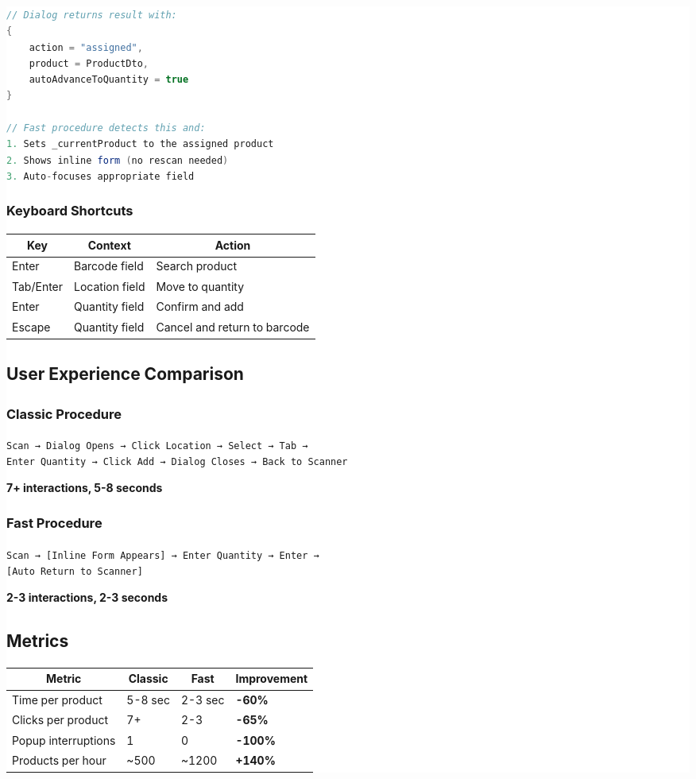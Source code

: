 ```csharp
// Dialog returns result with:
{
    action = "assigned",
    product = ProductDto,
    autoAdvanceToQuantity = true
}

// Fast procedure detects this and:
1. Sets _currentProduct to the assigned product
2. Shows inline form (no rescan needed)
3. Auto-focuses appropriate field
```

### Keyboard Shortcuts

| Key | Context | Action |
|-----|---------|--------|
| Enter | Barcode field | Search product |
| Tab/Enter | Location field | Move to quantity |
| Enter | Quantity field | Confirm and add |
| Escape | Quantity field | Cancel and return to barcode |

## User Experience Comparison

### Classic Procedure
```
Scan → Dialog Opens → Click Location → Select → Tab → 
Enter Quantity → Click Add → Dialog Closes → Back to Scanner
```
**7+ interactions, 5-8 seconds**

### Fast Procedure
```
Scan → [Inline Form Appears] → Enter Quantity → Enter → 
[Auto Return to Scanner]
```
**2-3 interactions, 2-3 seconds**

## Metrics

| Metric | Classic | Fast | Improvement |
|--------|---------|------|-------------|
| Time per product | 5-8 sec | 2-3 sec | **-60%** |
| Clicks per product | 7+ | 2-3 | **-65%** |
| Popup interruptions | 1 | 0 | **-100%** |
| Products per hour | ~500 | ~1200 | **+140%** |
